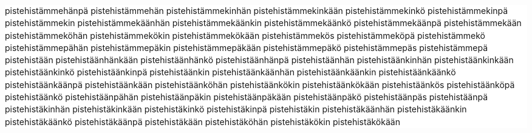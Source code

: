 pistehistämmehänpä
pistehistämmehän
pistehistämmekinhän
pistehistämmekinkään
pistehistämmekinkö
pistehistämmekinpä
pistehistämmekin
pistehistämmekäänhän
pistehistämmekäänkin
pistehistämmekäänkö
pistehistämmekäänpä
pistehistämmekään
pistehistämmeköhän
pistehistämmekökin
pistehistämmekökään
pistehistämmekös
pistehistämmeköpä
pistehistämmekö
pistehistämmepähän
pistehistämmepäkin
pistehistämmepäkään
pistehistämmepäkö
pistehistämmepäs
pistehistämmepä
pistehistään
pistehistäänhänkään
pistehistäänhänkö
pistehistäänhänpä
pistehistäänhän
pistehistäänkinhän
pistehistäänkinkään
pistehistäänkinkö
pistehistäänkinpä
pistehistäänkin
pistehistäänkäänhän
pistehistäänkäänkin
pistehistäänkäänkö
pistehistäänkäänpä
pistehistäänkään
pistehistäänköhän
pistehistäänkökin
pistehistäänkökään
pistehistäänkös
pistehistäänköpä
pistehistäänkö
pistehistäänpähän
pistehistäänpäkin
pistehistäänpäkään
pistehistäänpäkö
pistehistäänpäs
pistehistäänpä
pistehistäkinhän
pistehistäkinkään
pistehistäkinkö
pistehistäkinpä
pistehistäkin
pistehistäkäänhän
pistehistäkäänkin
pistehistäkäänkö
pistehistäkäänpä
pistehistäkään
pistehistäköhän
pistehistäkökin
pistehistäkökään